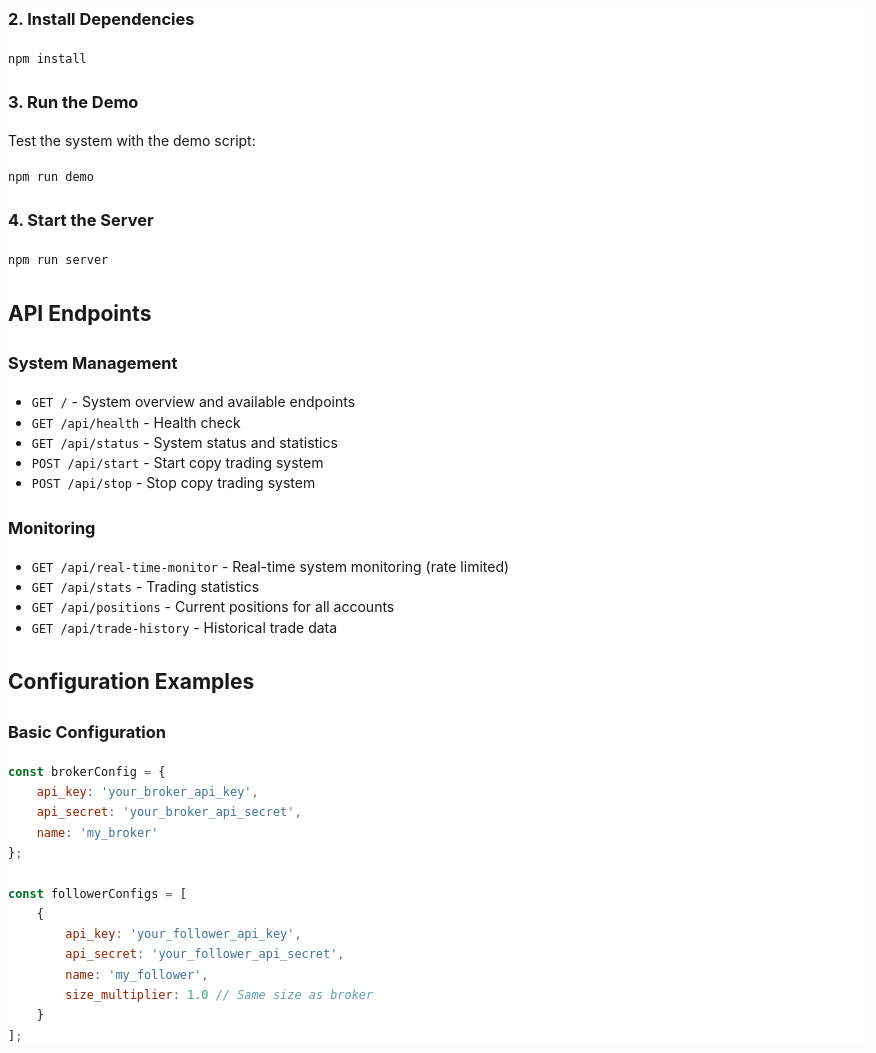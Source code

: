 ### 2. Install Dependencies

```bash
npm install
```

### 3. Run the Demo

Test the system with the demo script:

```bash
npm run demo
```

### 4. Start the Server

```bash
npm run server
```

## API Endpoints

### System Management

- `GET /` - System overview and available endpoints
- `GET /api/health` - Health check
- `GET /api/status` - System status and statistics
- `POST /api/start` - Start copy trading system
- `POST /api/stop` - Stop copy trading system

### Monitoring

- `GET /api/real-time-monitor` - Real-time system monitoring (rate limited)
- `GET /api/stats` - Trading statistics
- `GET /api/positions` - Current positions for all accounts
- `GET /api/trade-history` - Historical trade data

## Configuration Examples

### Basic Configuration

```javascript
const brokerConfig = {
    api_key: 'your_broker_api_key',
    api_secret: 'your_broker_api_secret',
    name: 'my_broker'
};

const followerConfigs = [
    {
        api_key: 'your_follower_api_key',
        api_secret: 'your_follower_api_secret',
        name: 'my_follower',
        size_multiplier: 1.0 // Same size as broker
    }
];
```
